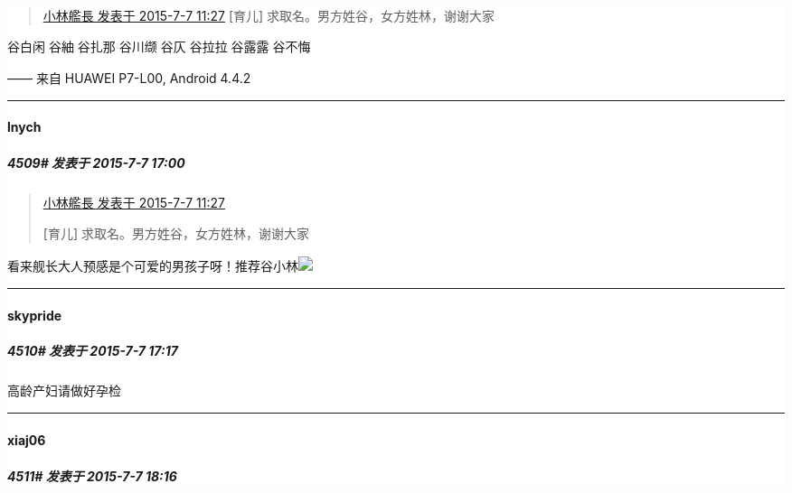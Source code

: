 

<blockquote><a href="httphttps://bbs.saraba1st.com/2b/forum.php?mod=redirect&amp;goto=findpost&amp;pid=29469350&amp;ptid=1014335" target="_blank">小林艦長 发表于 2015-7-7 11:27</a>
[育儿] 求取名。男方姓谷，女方姓林，谢谢大家</blockquote>
谷白闲
谷紬
谷扎那
谷川缬
谷仄
谷拉拉
谷露露
谷不悔

—— 来自 HUAWEI P7-L00, Android 4.4.2







-----

####  lnych  
##### 4509#       发表于 2015-7-7 17:00



<blockquote><a href="httphttps://bbs.saraba1st.com/2b/forum.php?mod=redirect&amp;goto=findpost&amp;pid=29469350&amp;ptid=1014335" target="_blank">小林艦長 发表于 2015-7-7 11:27</a>

[育儿] 求取名。男方姓谷，女方姓林，谢谢大家</blockquote>
看来舰长大人预感是个可爱的男孩子呀！推荐谷小林<img src="https://static.saraba1st.com/image/smiley/face/116.gif" referrerpolicy="no-referrer">







-----

####  skypride  
##### 4510#       发表于 2015-7-7 17:17




高龄产妇请做好孕检







-----

####  xiaj06  
##### 4511#       发表于 2015-7-7 18:16




